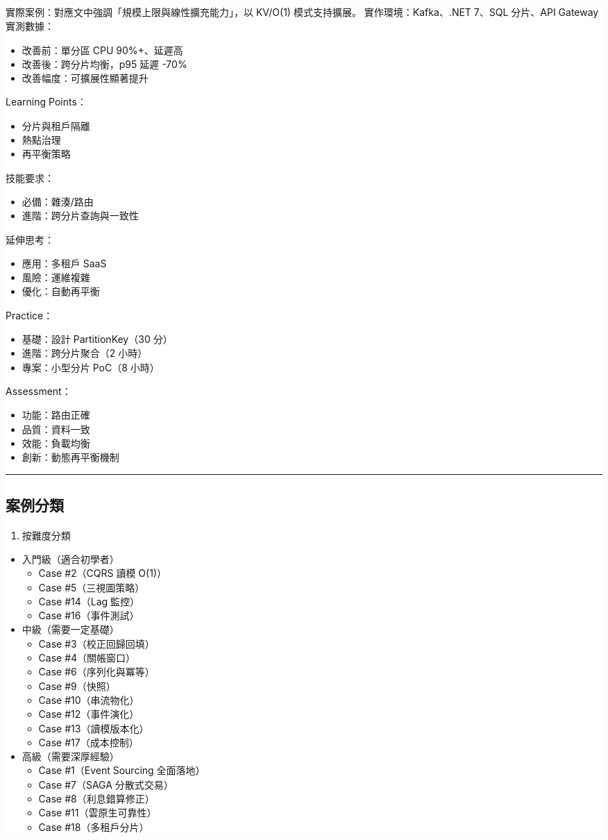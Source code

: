 實際案例：對應文中強調「規模上限與線性擴充能力」，以 KV/O(1) 模式支持擴展。
實作環境：Kafka、.NET 7、SQL 分片、API Gateway
實測數據：
- 改善前：單分區 CPU 90%+、延遲高
- 改善後：跨分片均衡，p95 延遲 -70%
- 改善幅度：可擴展性顯著提升

Learning Points：
- 分片與租戶隔離
- 熱點治理
- 再平衡策略

技能要求：
- 必備：雜湊/路由
- 進階：跨分片查詢與一致性

延伸思考：
- 應用：多租戶 SaaS
- 風險：運維複雜
- 優化：自動再平衡

Practice：
- 基礎：設計 PartitionKey（30 分）
- 進階：跨分片聚合（2 小時）
- 專案：小型分片 PoC（8 小時）

Assessment：
- 功能：路由正確
- 品質：資料一致
- 效能：負載均衡
- 創新：動態再平衡機制



----------------
案例分類
----------------

1. 按難度分類
- 入門級（適合初學者）
  - Case #2（CQRS 讀模 O(1)）
  - Case #5（三視圖策略）
  - Case #14（Lag 監控）
  - Case #16（事件測試）
- 中級（需要一定基礎）
  - Case #3（校正回歸回填）
  - Case #4（關帳窗口）
  - Case #6（序列化與冪等）
  - Case #9（快照）
  - Case #10（串流物化）
  - Case #12（事件演化）
  - Case #13（讀模版本化）
  - Case #17（成本控制）
- 高級（需要深厚經驗）
  - Case #1（Event Sourcing 全面落地）
  - Case #7（SAGA 分散式交易）
  - Case #8（利息錯算修正）
  - Case #11（雲原生可靠性）
  - Case #18（多租戶分片）
